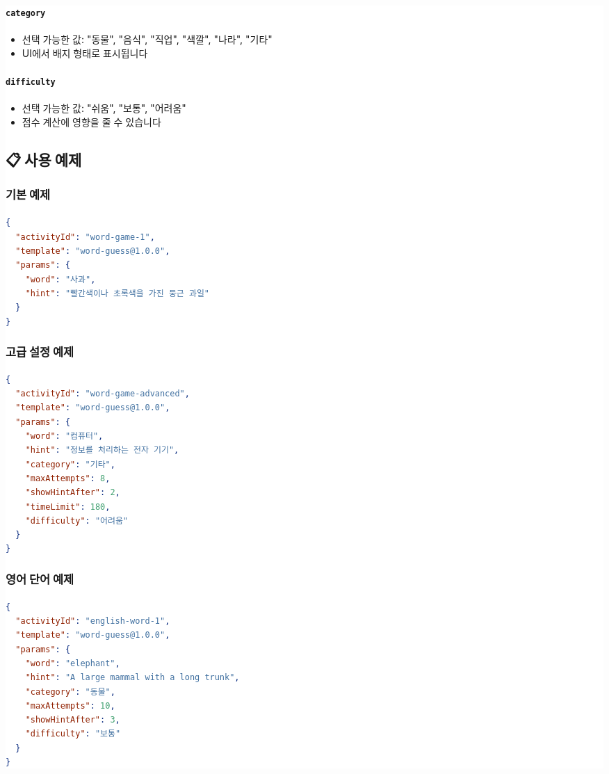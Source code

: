#### `category`
- 선택 가능한 값: "동물", "음식", "직업", "색깔", "나라", "기타"
- UI에서 배지 형태로 표시됩니다

#### `difficulty`
- 선택 가능한 값: "쉬움", "보통", "어려움"
- 점수 계산에 영향을 줄 수 있습니다

## 📋 사용 예제

### 기본 예제
```json
{
  "activityId": "word-game-1",
  "template": "word-guess@1.0.0",
  "params": {
    "word": "사과",
    "hint": "빨간색이나 초록색을 가진 둥근 과일"
  }
}
```

### 고급 설정 예제
```json
{
  "activityId": "word-game-advanced",
  "template": "word-guess@1.0.0", 
  "params": {
    "word": "컴퓨터",
    "hint": "정보를 처리하는 전자 기기",
    "category": "기타",
    "maxAttempts": 8,
    "showHintAfter": 2,
    "timeLimit": 180,
    "difficulty": "어려움"
  }
}
```

### 영어 단어 예제
```json
{
  "activityId": "english-word-1",
  "template": "word-guess@1.0.0",
  "params": {
    "word": "elephant",
    "hint": "A large mammal with a long trunk",
    "category": "동물",
    "maxAttempts": 10,
    "showHintAfter": 3,
    "difficulty": "보통"
  }
}
```
